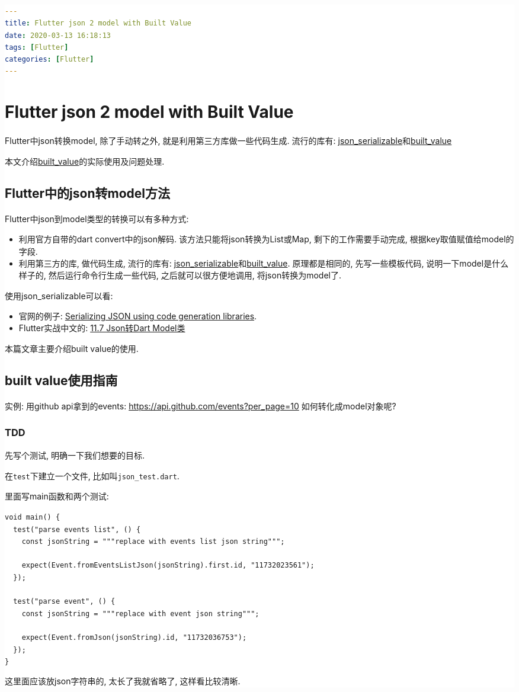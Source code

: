 ```yaml
---
title: Flutter json 2 model with Built Value
date: 2020-03-13 16:18:13
tags: [Flutter]
categories: [Flutter]
---
```


# Flutter json 2 model with Built Value
Flutter中json转换model, 除了手动转之外, 就是利用第三方库做一些代码生成. 
流行的库有: [json_serializable](https://pub.dev/packages/json_serializable)和[built_value](https://pub.dev/packages/built_value)

本文介绍[built_value](https://pub.dev/packages/built_value)的实际使用及问题处理.



## Flutter中的json转model方法
Flutter中json到model类型的转换可以有多种方式:

* 利用官方自带的dart convert中的json解码. 该方法只能将json转换为List或Map, 剩下的工作需要手动完成, 根据key取值赋值给model的字段.
* 利用第三方的库, 做代码生成, 流行的库有: [json_serializable](https://pub.dev/packages/json_serializable)和[built_value](https://pub.dev/packages/built_value). 原理都是相同的, 先写一些模板代码, 说明一下model是什么样子的, 然后运行命令行生成一些代码, 之后就可以很方便地调用, 将json转换为model了.

使用json_serializable可以看:

* 官网的例子: [Serializing JSON using code generation libraries](https://flutter.dev/docs/development/data-and-backend/json#code-generation).
* Flutter实战中文的: [11.7 Json转Dart Model类](https://book.flutterchina.club/chapter11/json_model.html)

本篇文章主要介绍built value的使用.

## built value使用指南
实例: 用github api拿到的events: https://api.github.com/events?per_page=10
如何转化成model对象呢?

### TDD
先写个测试, 明确一下我们想要的目标.

在`test`下建立一个文件, 比如叫`json_test.dart`.

里面写main函数和两个测试:
```
void main() {
  test("parse events list", () {
    const jsonString = """replace with events list json string""";

    expect(Event.fromEventsListJson(jsonString).first.id, "11732023561");
  });

  test("parse event", () {
    const jsonString = """replace with event json string""";

    expect(Event.fromJson(jsonString).id, "11732036753");
  });
}
```
这里面应该放json字符串的, 太长了我就省略了, 这样看比较清晰.
